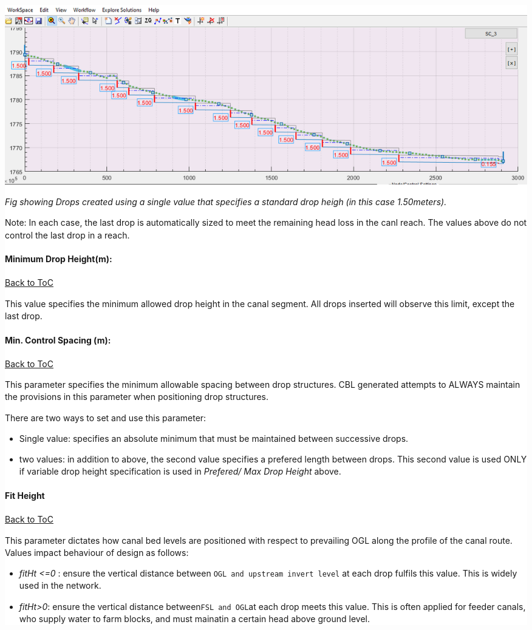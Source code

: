 ![](ImagesAbout/Image%20005.png)

*Fig showing Drops created using a single value that specifies a standard drop heigh (in this case 1.50meters).*

Note: In each case, the last drop is automatically sized to meet the remaining head loss in the canl reach. The values above do not control the last drop in a reach.

#### Minimum Drop Height(m):
[Back to ToC](#table-of-contents)

This value specifies the minimum allowed drop height in the canal segment. All drops inserted will observe this limit, except the last drop.

#### Min. Control Spacing (m):
[Back to ToC](#table-of-contents)

This parameter specifies the minimum allowable spacing between drop structures. CBL generated attempts to ALWAYS maintain the provisions in this parameter when positioning drop structures.

There are two ways to set and use this parameter:

* Single value: specifies an absolute minimum that must be maintained between successive drops.

* two values: in addition to above, the second value specifies a prefered length between drops. This second value is used ONLY if variable drop height specification is used in *Prefered/ Max Drop Height* above.

#### Fit Height
[Back to ToC](#table-of-contents)

This parameter dictates how canal bed levels are positioned with respect to prevailing OGL along the profile of the canal route. Values impact behaviour of design as follows:

* *fitHt <=0* : ensure the vertical distance between `OGL and upstream invert level` at each drop fulfils this value. This is widely used in the network.

* *fitHt>0*: ensure the vertical distance between` FSL and OGL `at each drop meets this value. This is often applied for feeder canals, who supply water to farm blocks, and must mainatin a certain head above ground level.
